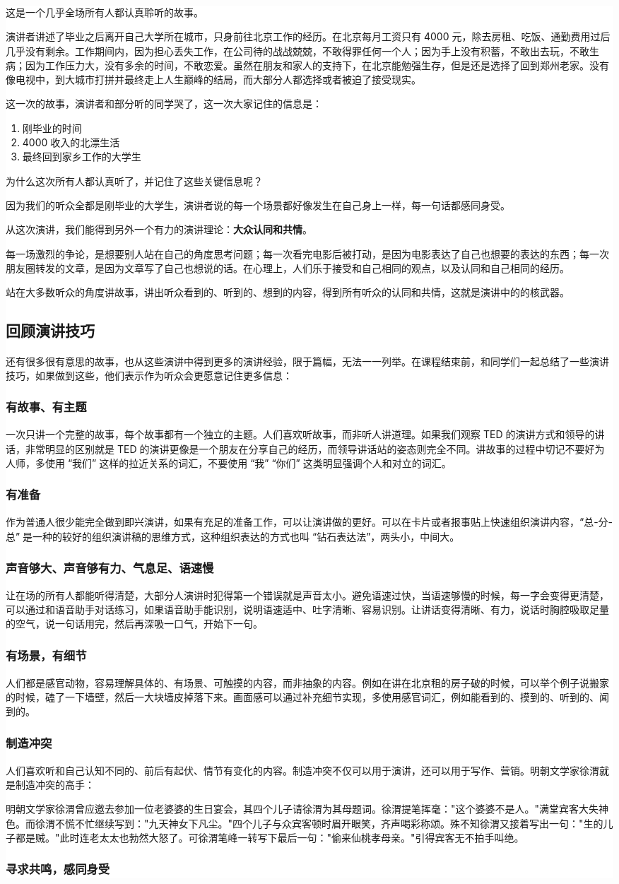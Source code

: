 这是一个几乎全场所有人都认真聆听的故事。

演讲者讲述了毕业之后离开自己大学所在城市，只身前往北京工作的经历。在北京每月工资只有 4000 元，除去房租、吃饭、通勤费用过后几乎没有剩余。工作期间内，因为担心丢失工作，在公司待的战战兢兢，不敢得罪任何一个人；因为手上没有积蓄，不敢出去玩，不敢生病；因为工作压力大，没有多余的时间，不敢恋爱。虽然在朋友和家人的支持下，在北京能勉强生存，但是还是选择了回到郑州老家。没有像电视中，到大城市打拼并最终走上人生巅峰的结局，而大部分人都选择或者被迫了接受现实。

这一次的故事，演讲者和部分听的同学哭了，这一次大家记住的信息是：

1. 刚毕业的时间
2. 4000 收入的北漂生活
3. 最终回到家乡工作的大学生

为什么这次所有人都认真听了，并记住了这些关键信息呢？

因为我们的听众全都是刚毕业的大学生，演讲者说的每一个场景都好像发生在自己身上一样，每一句话都感同身受。

从这次演讲，我们能得到另外一个有力的演讲理论：**大众认同和共情**。

每一场激烈的争论，是想要别人站在自己的角度思考问题；每一次看完电影后被打动，是因为电影表达了自己也想要的表达的东西；每一次朋友圈转发的文章，是因为文章写了自己也想说的话。在心理上，人们乐于接受和自己相同的观点，以及认同和自己相同的经历。

站在大多数听众的角度讲故事，讲出听众看到的、听到的、想到的内容，得到所有听众的认同和共情，这就是演讲中的的核武器。

## 回顾演讲技巧

还有很多很有意思的故事，也从这些演讲中得到更多的演讲经验，限于篇幅，无法一一列举。在课程结束前，和同学们一起总结了一些演讲技巧，如果做到这些，他们表示作为听众会更愿意记住更多信息：

### 有故事、有主题

一次只讲一个完整的故事，每个故事都有一个独立的主题。人们喜欢听故事，而非听人讲道理。如果我们观察 TED 的演讲方式和领导的讲话，非常明显的区别就是 TED 的演讲更像是一个朋友在分享自己的经历，而领导讲话站的姿态则完全不同。讲故事的过程中切记不要好为人师，多使用 “我们” 这样的拉近关系的词汇，不要使用 “我” “你们” 这类明显强调个人和对立的词汇。

### 有准备

作为普通人很少能完全做到即兴演讲，如果有充足的准备工作，可以让演讲做的更好。可以在卡片或者报事贴上快速组织演讲内容，“总-分-总” 是一种的较好的组织演讲稿的思维方式，这种组织表达的方式也叫 “钻石表达法”，两头小，中间大。

### 声音够大、声音够有力、气息足、语速慢

让在场的所有人都能听得清楚，大部分人演讲时犯得第一个错误就是声音太小。避免语速过快，当语速够慢的时候，每一字会变得更清楚，可以通过和语音助手对话练习，如果语音助手能识别，说明语速适中、吐字清晰、容易识别。让讲话变得清晰、有力，说话时胸腔吸取足量的空气，说一句话用完，然后再深吸一口气，开始下一句。

### 有场景，有细节

人们都是感官动物，容易理解具体的、有场景、可触摸的内容，而非抽象的内容。例如在讲在北京租的房子破的时候，可以举个例子说搬家的时候，磕了一下墙壁，然后一大块墙皮掉落下来。画面感可以通过补充细节实现，多使用感官词汇，例如能看到的、摸到的、听到的、闻到的。

### 制造冲突

人们喜欢听和自己认知不同的、前后有起伏、情节有变化的内容。制造冲突不仅可以用于演讲，还可以用于写作、营销。明朝文学家徐渭就是制造冲突的高手：

明朝文学家徐渭曾应邀去参加一位老婆婆的生日宴会，其四个儿子请徐渭为其母题词。徐渭提笔挥毫："这个婆婆不是人。"满堂宾客大失神色。而徐渭不慌不忙继续写到："九天神女下凡尘。"四个儿子与众宾客顿时眉开眼笑，齐声喝彩称颂。殊不知徐渭又接着写出一句："生的儿子都是贼。"此时连老太太也勃然大怒了。可徐渭笔峰一转写下最后一句："偷来仙桃孝母亲。"引得宾客无不拍手叫绝。

### 寻求共鸣，感同身受
